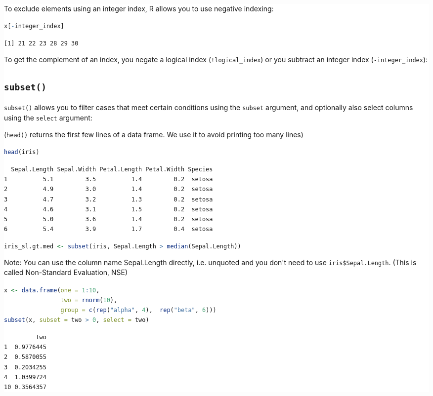 To exclude elements using an integer index, R allows you to use negative indexing:


```r
x[-integer_index]
```

```
[1] 21 22 23 28 29 30
```

<div class="rmdnote">
<p>To get the complement of an index, you negate a logical index (<code>!logical_index</code>) or you subtract an integer index (<code>-integer_index</code>):</p>
</div>

## `subset()`

`subset()` allows you to filter cases that meet certain conditions using the `subset` argument, and optionally also select columns using the `select` argument:  

(`head()` returns the first few lines of a data frame. We use it to avoid printing too many lines)


```r
head(iris)
```

```
  Sepal.Length Sepal.Width Petal.Length Petal.Width Species
1          5.1         3.5          1.4         0.2  setosa
2          4.9         3.0          1.4         0.2  setosa
3          4.7         3.2          1.3         0.2  setosa
4          4.6         3.1          1.5         0.2  setosa
5          5.0         3.6          1.4         0.2  setosa
6          5.4         3.9          1.7         0.4  setosa
```

```r
iris_sl.gt.med <- subset(iris, Sepal.Length > median(Sepal.Length))
```

Note: You can use the column name Sepal.Length directly, i.e. unquoted and you don't need to use `iris$Sepal.Length`. (This is called Non-Standard Evaluation, NSE)


```r
x <- data.frame(one = 1:10,
                two = rnorm(10),
                group = c(rep("alpha", 4),  rep("beta", 6)))
subset(x, subset = two > 0, select = two)
```

```
         two
1  0.9776445
2  0.5870055
3  0.2034255
4  1.0399724
10 0.3564357
```
